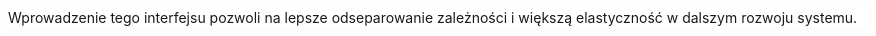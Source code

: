 Wprowadzenie tego interfejsu pozwoli na lepsze odseparowanie zależności i większą elastyczność w dalszym rozwoju systemu.

